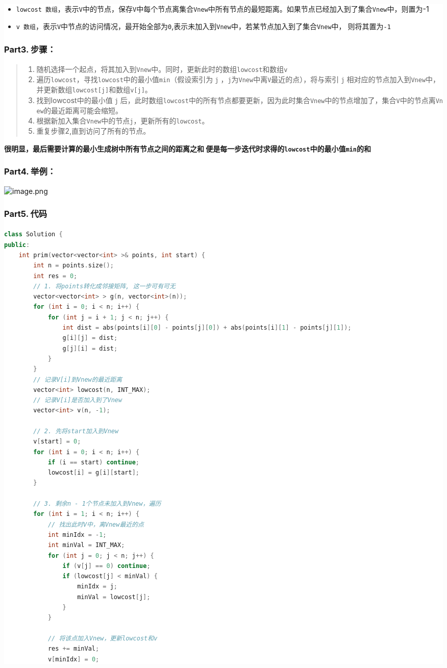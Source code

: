- `lowcost 数组`，表示`V`中的节点，保存`V`中每个节点离集合`Vnew`中所有节点的最短距离。如果节点已经加入到了集合`Vnew`中，则置为-1

- `v 数组`，表示`V`中节点的访问情况，最开始全部为`0`,表示未加入到`Vnew`中，若某节点加入到了集合`Vnew`中， 则将其置为`-1`

### Part3. 步骤：

> 1. 随机选择一个起点，将其加入到`Vnew`中。同时，更新此时的数组`lowcost`和数组`v`
> 2. 遍历`lowcost`，寻找`lowcost`中的最小值`min`（假设索引为 `j` ，`j`为`Vnew`中离`V`最近的点），将与索引 `j` 相对应的节点加入到`Vnew`中，并更新数组`lowcost[j]`和数组`v[j]`。
> 3. 找到lowcost中的最小值 `j` 后，此时数组`lowcost`中的所有节点都要更新，因为此时集合`Vnew`中的节点增加了，集合`V`中的节点离`Vnew`的最近距离可能会缩短。
> 4. 根据新加入集合`Vnew`中的节点`j`，更新所有的`lowcost`。
> 5. 重复步骤2,直到访问了所有的节点。

**很明显，最后需要计算的最小生成树中所有节点之间的距离之和 便是每一步迭代时求得的`lowcost`中的最小值`min`的和**

### Part4. 举例：

![image.png](../images/min-cost-to-connect-all-points-0.png)



### Part5. 代码

```cpp
class Solution {
public:
    int prim(vector<vector<int> >& points, int start) {
        int n = points.size();
        int res = 0;
        // 1. 将points转化成邻接矩阵, 这一步可有可无
        vector<vector<int> > g(n, vector<int>(n));
        for (int i = 0; i < n; i++) {
            for (int j = i + 1; j < n; j++) {
                int dist = abs(points[i][0] - points[j][0]) + abs(points[i][1] - points[j][1]);
                g[i][j] = dist;
                g[j][i] = dist;
            }
        }
        // 记录V[i]到Vnew的最近距离
        vector<int> lowcost(n, INT_MAX);
        // 记录V[i]是否加入到了Vnew
        vector<int> v(n, -1);

        // 2. 先将start加入到Vnew
        v[start] = 0;
        for (int i = 0; i < n; i++) {
            if (i == start) continue;
            lowcost[i] = g[i][start];
        }

        // 3. 剩余n - 1个节点未加入到Vnew，遍历
        for (int i = 1; i < n; i++) {
            // 找出此时V中，离Vnew最近的点
            int minIdx = -1;
            int minVal = INT_MAX;
            for (int j = 0; j < n; j++) {
                if (v[j] == 0) continue;
                if (lowcost[j] < minVal) {
                    minIdx = j;
                    minVal = lowcost[j];
                }
            }
            
            // 将该点加入Vnew，更新lowcost和v
            res += minVal;
            v[minIdx] = 0;
```